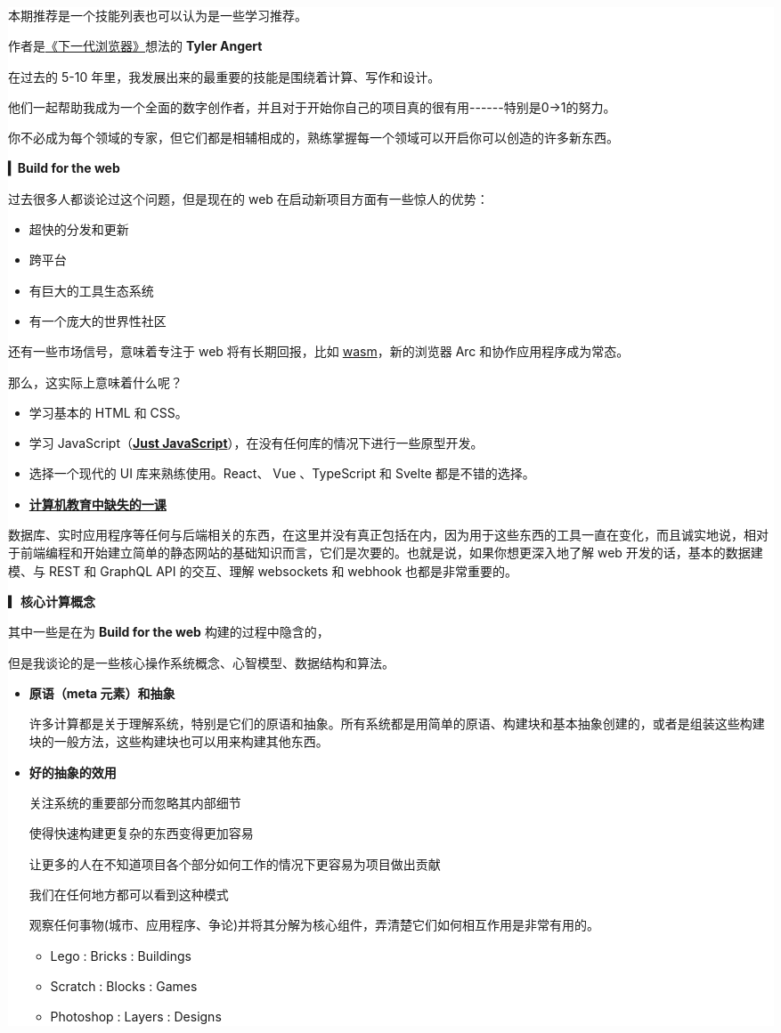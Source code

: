 本期推荐是一个技能列表也可以认为是一些学习推荐。

作者是[《下一代浏览器》](https://mp.weixin.qq.com/s?__biz=MzA4MjkwMDcyOQ==&mid=2647743718&idx=1&sn=0e5b2eaf00e0fe779ce8e50b5eb3d4e1&chksm=87db5f70b0acd6668cdfe1efd7974253b9f188a1b130d7771ef64e55825147bf0c8bf92aca7a&token=587766837&lang=zh_CN#rd)想法的 **Tyler Angert**

在过去的 5-10 年里，我发展出来的最重要的技能是围绕着计算、写作和设计。

他们一起帮助我成为一个全面的数字创作者，并且对于开始你自己的项目真的很有用------特别是0→1的努力。

你不必成为每个领域的专家，但它们都是相辅相成的，熟练掌握每一个领域可以开启你可以创造的许多新东西。

**▎Build for the web**

过去很多人都谈论过这个问题，但是现在的 web 在启动新项目方面有一些惊人的优势：

* 超快的分发和更新

* 跨平台

* 有巨大的工具生态系统

* 有一个庞大的世界性社区

还有一些市场信号，意味着专注于 web 将有长期回报，比如 [wasm](https://webassembly.org/)，新的浏览器 Arc 和协作应用程序成为常态。

那么，这实际上意味着什么呢？

* 学习基本的 HTML 和 CSS。

* 学习 JavaScript（[**Just JavaScript**](https://justjavascript.com/)），在没有任何库的情况下进行一些原型开发。

* 选择一个现代的 UI 库来熟练使用。React、 Vue 、TypeScript 和 Svelte 都是不错的选择。

* [**计算机教育中缺失的一课**](https://missing-semester-cn.github.io/)

数据库、实时应用程序等任何与后端相关的东西，在这里并没有真正包括在内，因为用于这些东西的工具一直在变化，而且诚实地说，相对于前端编程和开始建立简单的静态网站的基础知识而言，它们是次要的。也就是说，如果你想更深入地了解 web 开发的话，基本的数据建模、与 REST 和 GraphQL API 的交互、理解 websockets 和 webhook 也都是非常重要的。

**▎核心计算概念**

其中一些是在为 **Build for the web** 构建的过程中隐含的，

但是我谈论的是一些核心操作系统概念、心智模型、数据结构和算法。

* **原语（meta 元素）和抽象**

  许多计算都是关于理解系统，特别是它们的原语和抽象。所有系统都是用简单的原语、构建块和基本抽象创建的，或者是组装这些构建块的一般方法，这些构建块也可以用来构建其他东西。
* **好的抽象的效用**

  关注系统的重要部分而忽略其内部细节

  使得快速构建更复杂的东西变得更加容易

  让更多的人在不知道项目各个部分如何工作的情况下更容易为项目做出贡献

  我们在任何地方都可以看到这种模式

  观察任何事物(城市、应用程序、争论)并将其分解为核心组件，弄清楚它们如何相互作用是非常有用的。
  * Lego : Bricks : Buildings

  * Scratch : Blocks : Games

  * Photoshop : Layers : Designs
